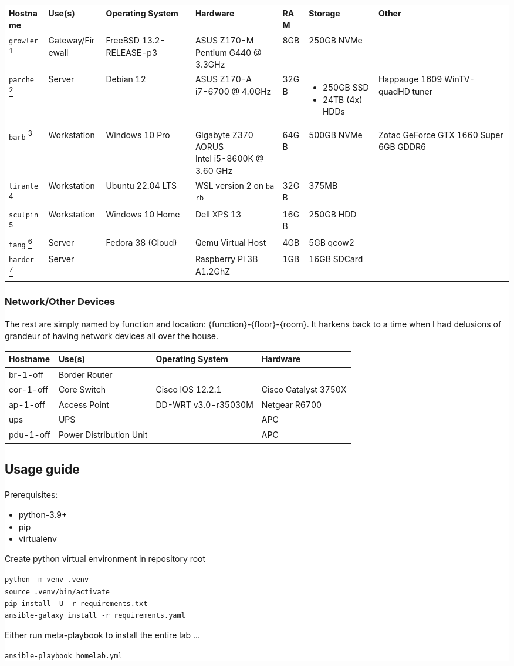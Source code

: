 |Hostname|Use(s)|Operating System|Hardware|RAM|Storage|Other|
|:---------|:-----|:---------------|:-------|:---|:------------|:---------|
|`growler` [<sup>1</sup>][growler-moh]|Gateway/Firewall| FreeBSD 13.2-RELEASE-p3 | ASUS Z170-M<br/>Pentium G440 @ 3.3GHz| 8GB| 250GB NVMe ||
|`parche` [<sup>2</sup>][parche-moh]|Server|Debian 12 |ASUS Z170-A<br/>i7-6700 @ 4.0GHz|32GB|<ul><li>250GB SSD<li>24TB (4x) HDDs</ul>| Happauge 1609 WinTV-quadHD tuner|
|`barb` [<sup>3</sup>][barb-moh]|Workstation|Windows 10 Pro|Gigabyte Z370 AORUS<br/>Intel i5-8600K @ 3.60 GHz| 64GB | 500GB NVMe | Zotac GeForce GTX 1660 Super 6GB GDDR6|
|`tirante` [<sup>4</sup>][tirante-moh]|Workstation|Ubuntu 22.04 LTS| WSL version 2 on `barb`| 32GB | 375MB | |
|`sculpin` [<sup>5</sup>][sculpin-moh]|Workstation|Windows 10 Home|Dell XPS 13|16GB|250GB HDD||
|`tang` [<sup>6</sup>][tang-moh]|Server|Fedora 38 (Cloud)|Qemu Virtual Host|4GB|5GB qcow2||
| `harder` [<sup>7</sup>][harder-moh]|Server||Raspberry Pi 3B A1.2GhZ|1GB|16GB SDCard||

### Network/Other Devices

The rest are simply named by function and location: {function}-{floor}-{room}.
It harkens back to a time when I had delusions of grandeur of having network devices all over the house.

|Hostname|Use(s)|Operating System|Hardware|
|:---------|:-----|:---------------|:-------|
|br-1-off| Border Router | | |
|cor-1-off| Core Switch | Cisco IOS 12.2.1 | Cisco Catalyst 3750X |
|ap-1-off| Access Point | DD-WRT v3.0-r35030M | Netgear R6700|
|ups| UPS| | APC |
|pdu-1-off| Power Distribution Unit| | APC|

## Usage guide

Prerequisites:

- python-3.9+
- pip
- virtualenv

Create python virtual environment in repository root

```shell
python -m venv .venv
source .venv/bin/activate
pip install -U -r requirements.txt
ansible-galaxy install -r requirements.yaml
```

Either run meta-playbook to install the entire lab ...

```shell
ansible-playbook homelab.yml
```


[wahoo-uri]: https://en.wikipedia.org/wiki/USS_Wahoo_(SS-238)
[ww2-sub-moh-uri]: https://www.navalsubleague.org/links/historymuseums/submarine-force-medal-honor-recipients/
[sculpin-moh]: https://www.navalsubleague.org/links/historymuseums/submarine-force-medal-honor-recipients/capt-john-p-cromwell-1943/
[harder-moh]: https://www.navalsubleague.org/links/historymuseums/submarine-force-medal-honor-recipients/cdr-samuel-d-dealey-1944/
[barb-moh]: https://www.navalsubleague.org/links/historymuseums/submarine-force-medal-honor-recipients/3864-2/
[growler-moh]: https://www.navalsubleague.org/links/historymuseums/submarine-force-medal-honor-recipients/cdr-howard-w-gilmore-1943/
[tang-moh]: https://www.navalsubleague.org/links/historymuseums/submarine-force-medal-honor-recipients/cdr-howard-w-gilmore-1943/
[parche-moh]: https://www.navalsubleague.org/links/historymuseums/submarine-force-medal-honor-recipients/cdr-lawson-p-ramage-1944/
[tirante-moh]: https://www.navalsubleague.org/links/historymuseums/submarine-force-medal-honor-recipients/cdr-george-l-street-iii-1945/
[seawolf-wiki]: https://en.wikipedia.org/wiki/USS_Seawolf